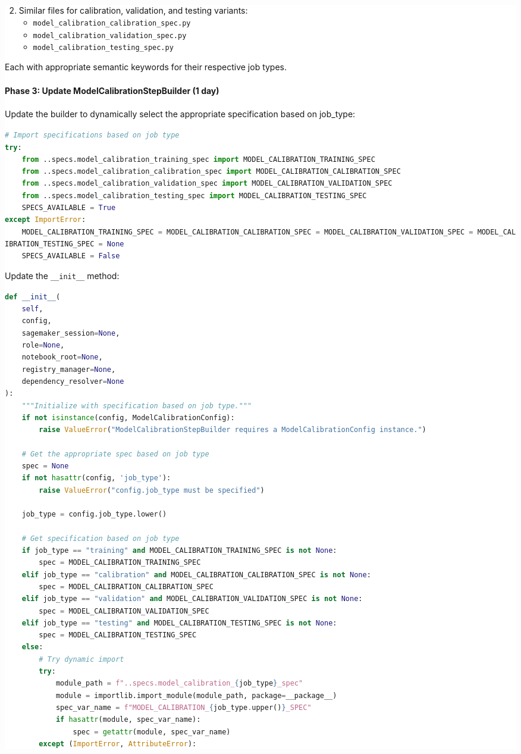 2. Similar files for calibration, validation, and testing variants:
   - `model_calibration_calibration_spec.py`
   - `model_calibration_validation_spec.py`
   - `model_calibration_testing_spec.py`

Each with appropriate semantic keywords for their respective job types.

#### Phase 3: Update ModelCalibrationStepBuilder (1 day)

Update the builder to dynamically select the appropriate specification based on job_type:

```python
# Import specifications based on job type
try:
    from ..specs.model_calibration_training_spec import MODEL_CALIBRATION_TRAINING_SPEC
    from ..specs.model_calibration_calibration_spec import MODEL_CALIBRATION_CALIBRATION_SPEC
    from ..specs.model_calibration_validation_spec import MODEL_CALIBRATION_VALIDATION_SPEC
    from ..specs.model_calibration_testing_spec import MODEL_CALIBRATION_TESTING_SPEC
    SPECS_AVAILABLE = True
except ImportError:
    MODEL_CALIBRATION_TRAINING_SPEC = MODEL_CALIBRATION_CALIBRATION_SPEC = MODEL_CALIBRATION_VALIDATION_SPEC = MODEL_CALIBRATION_TESTING_SPEC = None
    SPECS_AVAILABLE = False
```

Update the `__init__` method:

```python
def __init__(
    self, 
    config, 
    sagemaker_session=None, 
    role=None, 
    notebook_root=None,
    registry_manager=None,
    dependency_resolver=None
):
    """Initialize with specification based on job type."""
    if not isinstance(config, ModelCalibrationConfig):
        raise ValueError("ModelCalibrationStepBuilder requires a ModelCalibrationConfig instance.")
        
    # Get the appropriate spec based on job type
    spec = None
    if not hasattr(config, 'job_type'):
        raise ValueError("config.job_type must be specified")
        
    job_type = config.job_type.lower()
    
    # Get specification based on job type
    if job_type == "training" and MODEL_CALIBRATION_TRAINING_SPEC is not None:
        spec = MODEL_CALIBRATION_TRAINING_SPEC
    elif job_type == "calibration" and MODEL_CALIBRATION_CALIBRATION_SPEC is not None:
        spec = MODEL_CALIBRATION_CALIBRATION_SPEC
    elif job_type == "validation" and MODEL_CALIBRATION_VALIDATION_SPEC is not None:
        spec = MODEL_CALIBRATION_VALIDATION_SPEC
    elif job_type == "testing" and MODEL_CALIBRATION_TESTING_SPEC is not None:
        spec = MODEL_CALIBRATION_TESTING_SPEC
    else:
        # Try dynamic import
        try:
            module_path = f"..specs.model_calibration_{job_type}_spec"
            module = importlib.import_module(module_path, package=__package__)
            spec_var_name = f"MODEL_CALIBRATION_{job_type.upper()}_SPEC"
            if hasattr(module, spec_var_name):
                spec = getattr(module, spec_var_name)
        except (ImportError, AttributeError):
```